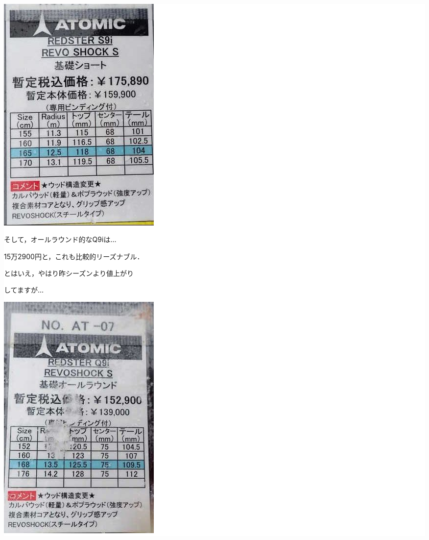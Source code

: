 ![5859e0003dd590e5212f8bca627cefd8.jpg](images/5859e0003dd590e5212f8bca627cefd8.jpg)







そして，オールラウンド的なQ9iは…


15万2900円と，これも比較的リーズナブル．


とはいえ，やはり昨シーズンより値上がり


してますが…




![1409ae303f7605ff553b6cec0900ce13.jpg](images/1409ae303f7605ff553b6cec0900ce13.jpg)

